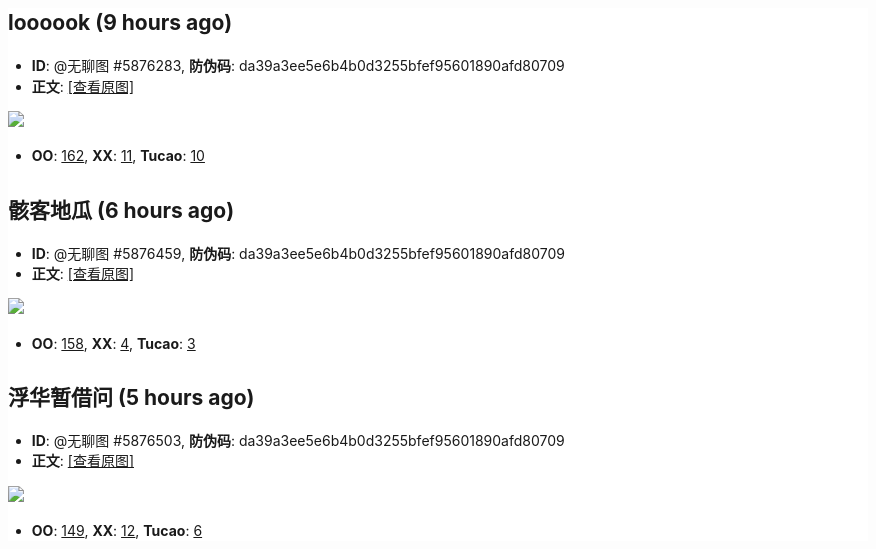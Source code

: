 ## loooook (9 hours ago) 

- **ID**: @无聊图 #5876283, **防伪码**: da39a3ee5e6b4b0d3255bfef95601890afd80709
- **正文**: [[查看原图]](//img.toto.im/large/005GRSw2gy1hzsxu00s3lj31uo2bc18k.jpg)  

![](https://img.toto.im/mw600/005GRSw2gy1hzsxu00s3lj31uo2bc18k.jpg)
- **OO**: [162](https://jandan.net/t/5876283#tucao-like), **XX**: [11](https://jandan.net/t/5876283#tucao-unlike), **Tucao**: [10](https://jandan.net/t/5876283#tucao-list)

## 骸客地瓜 (6 hours ago) 

- **ID**: @无聊图 #5876459, **防伪码**: da39a3ee5e6b4b0d3255bfef95601890afd80709
- **正文**: [[查看原图]](//img.toto.im/large/66b3de17ly1hzt3pmjb5eg207i0dcb2c.gif)  

![](https://img.toto.im/large/66b3de17ly1hzt3pmjb5eg207i0dcb2c.gif)
- **OO**: [158](https://jandan.net/t/5876459#tucao-like), **XX**: [4](https://jandan.net/t/5876459#tucao-unlike), **Tucao**: [3](https://jandan.net/t/5876459#tucao-list)

## 浮华暂借问 (5 hours ago) 

- **ID**: @无聊图 #5876503, **防伪码**: da39a3ee5e6b4b0d3255bfef95601890afd80709
- **正文**: [[查看原图]](//img.toto.im/large/66b3de17ly1hzt5jikw15j21o08h6npd.jpg)  

![](https://img.toto.im/mw600/66b3de17ly1hzt5jikw15j21o08h6npd.jpg)
- **OO**: [149](https://jandan.net/t/5876503#tucao-like), **XX**: [12](https://jandan.net/t/5876503#tucao-unlike), **Tucao**: [6](https://jandan.net/t/5876503#tucao-list)

